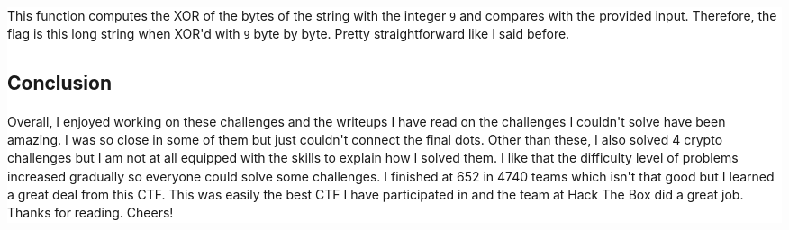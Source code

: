 This function computes the XOR of the bytes of the string with the integer `9` and compares with the provided input. Therefore, the flag is this long string when XOR'd with `9` byte by byte. Pretty straightforward like I said before.

## Conclusion

Overall, I enjoyed working on these challenges and the writeups I have read on the challenges I couldn't solve have been amazing. I was so close in some of them but just couldn't connect the final dots. Other than these, I also solved 4 crypto challenges but I am not at all equipped with the skills to explain how I solved them. I like that the difficulty level of problems increased gradually so everyone could solve some challenges. I finished at 652 in 4740 teams which isn't that good but I learned a great deal from this CTF. This was easily the best CTF I have participated in and the team at Hack The Box did a great job. Thanks for reading. Cheers!
